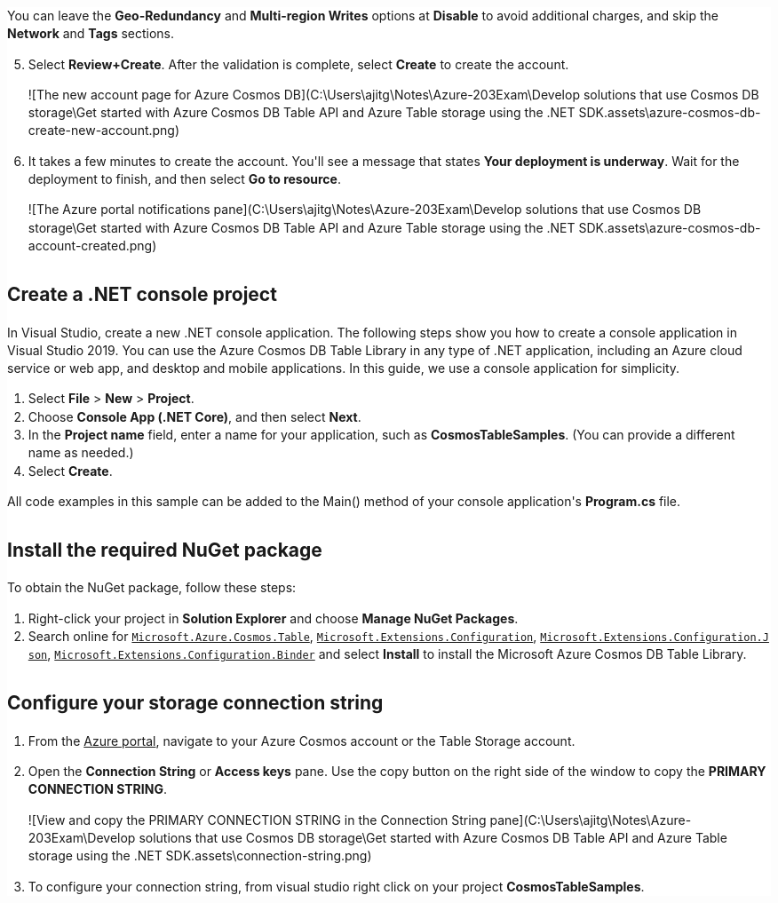    You can leave the **Geo-Redundancy** and **Multi-region Writes** options at **Disable** to avoid additional charges, and skip the **Network** and **Tags** sections.

5. Select **Review+Create**. After the validation is complete, select **Create** to create the account.

   ![The new account page for Azure Cosmos DB](C:\Users\ajitg\Notes\Azure-203Exam\Develop solutions that use Cosmos DB storage\Get started with Azure Cosmos DB Table API and Azure Table storage using the .NET SDK.assets\azure-cosmos-db-create-new-account.png)

6. It takes a few minutes to create the account. You'll see a message that states **Your deployment is underway**. Wait for the deployment to finish, and then select **Go to resource**.

   ![The Azure portal notifications pane](C:\Users\ajitg\Notes\Azure-203Exam\Develop solutions that use Cosmos DB storage\Get started with Azure Cosmos DB Table API and Azure Table storage using the .NET SDK.assets\azure-cosmos-db-account-created.png)

## Create a .NET console project

In Visual Studio, create a new .NET console application. The following steps show you how to create a console application in Visual Studio 2019. You can use the Azure Cosmos DB Table Library in any type of .NET application, including an Azure cloud service or web app, and desktop and mobile applications. In this guide, we use a console application for simplicity.

1. Select **File** > **New** > **Project**.
2. Choose **Console App (.NET Core)**, and then select **Next**.
3. In the **Project name** field, enter a name for your application, such as **CosmosTableSamples**. (You can provide a different name as needed.)
4. Select **Create**.

All code examples in this sample can be added to the Main() method of your console application's **Program.cs** file.

## Install the required NuGet package

To obtain the NuGet package, follow these steps:

1. Right-click your project in **Solution Explorer** and choose **Manage NuGet Packages**.
2. Search online for [`Microsoft.Azure.Cosmos.Table`](https://www.nuget.org/packages/Microsoft.Azure.Cosmos.Table), [`Microsoft.Extensions.Configuration`](https://www.nuget.org/packages/Microsoft.Extensions.Configuration), [`Microsoft.Extensions.Configuration.Json`](https://www.nuget.org/packages/Microsoft.Extensions.Configuration.Json), [`Microsoft.Extensions.Configuration.Binder`](https://www.nuget.org/packages/Microsoft.Extensions.Configuration.Binder) and select **Install** to install the Microsoft Azure Cosmos DB Table Library.

## Configure your storage connection string

1. From the [Azure portal](https://portal.azure.com/), navigate to your Azure Cosmos account or the Table Storage account.

2. Open the **Connection String** or **Access keys** pane. Use the copy button on the right side of the window to copy the **PRIMARY CONNECTION STRING**.

   ![View and copy the PRIMARY CONNECTION STRING in the Connection String pane](C:\Users\ajitg\Notes\Azure-203Exam\Develop solutions that use Cosmos DB storage\Get started with Azure Cosmos DB Table API and Azure Table storage using the .NET SDK.assets\connection-string.png)

3. To configure your connection string, from visual studio right click on your project **CosmosTableSamples**.
